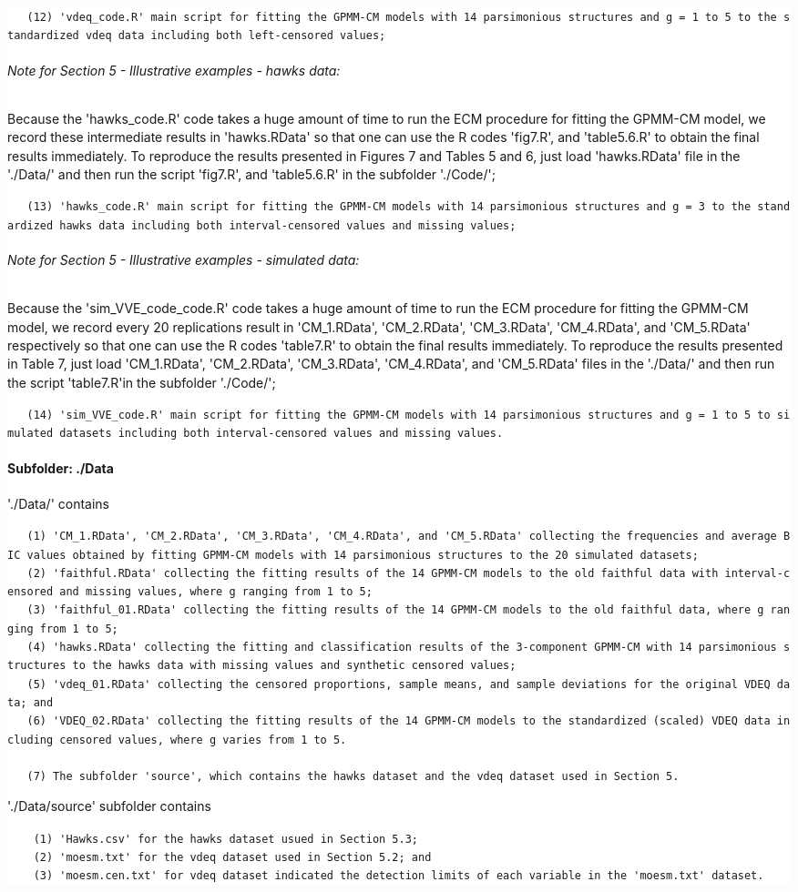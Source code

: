        (12) 'vdeq_code.R' main script for fitting the GPMM-CM models with 14 parsimonious structures and g = 1 to 5 to the standardized vdeq data including both left-censored values;

###### Note for Section 5 - Illustrative examples - hawks data:
Because the 'hawks_code.R' code takes a huge amount of time to run the ECM procedure for fitting the GPMM-CM model, we record these intermediate results in 'hawks.RData' so that one can use the R codes 'fig7.R', and 'table5.6.R' to obtain the final results immediately.
To reproduce the results presented in Figures 7 and Tables 5 and 6, just load 'hawks.RData' file in the './Data/' and then run the script 'fig7.R', and 'table5.6.R' in the subfolder './Code/';  

       (13) 'hawks_code.R' main script for fitting the GPMM-CM models with 14 parsimonious structures and g = 3 to the standardized hawks data including both interval-censored values and missing values;

###### Note for Section 5 - Illustrative examples - simulated data:
Because the 'sim_VVE_code_code.R' code takes a huge amount of time to run the ECM procedure for fitting the GPMM-CM model, we record every 20 replications result in 'CM_1.RData', 'CM_2.RData', 'CM_3.RData', 'CM_4.RData', and 'CM_5.RData' respectively so that one can use the R codes 'table7.R' to obtain the final results immediately.
To reproduce the results presented in Table 7, just load 'CM_1.RData', 'CM_2.RData', 'CM_3.RData', 'CM_4.RData', and 'CM_5.RData' files in the './Data/' and then run the script 'table7.R'in the subfolder './Code/';  

       (14) 'sim_VVE_code.R' main script for fitting the GPMM-CM models with 14 parsimonious structures and g = 1 to 5 to simulated datasets including both interval-censored values and missing values.

#### Subfolder: ./Data ####
'./Data/'
       contains 
       
       (1) 'CM_1.RData', 'CM_2.RData', 'CM_3.RData', 'CM_4.RData', and 'CM_5.RData' collecting the frequencies and average BIC values obtained by fitting GPMM-CM models with 14 parsimonious structures to the 20 simulated datasets;
       (2) 'faithful.RData' collecting the fitting results of the 14 GPMM-CM models to the old faithful data with interval-censored and missing values, where g ranging from 1 to 5;
       (3) 'faithful_01.RData' collecting the fitting results of the 14 GPMM-CM models to the old faithful data, where g ranging from 1 to 5;
       (4) 'hawks.RData' collecting the fitting and classification results of the 3-component GPMM-CM with 14 parsimonious structures to the hawks data with missing values and synthetic censored values; 
       (5) 'vdeq_01.RData' collecting the censored proportions, sample means, and sample deviations for the original VDEQ data; and
       (6) 'VDEQ_02.RData' collecting the fitting results of the 14 GPMM-CM models to the standardized (scaled) VDEQ data including censored values, where g varies from 1 to 5.
 
       (7) The subfolder 'source', which contains the hawks dataset and the vdeq dataset used in Section 5.

'./Data/source'
	subfolder contains
	
    	(1) 'Hawks.csv' for the hawks dataset usued in Section 5.3; 
    	(2) 'moesm.txt' for the vdeq dataset used in Section 5.2; and 
    	(3) 'moesm.cen.txt' for vdeq dataset indicated the detection limits of each variable in the 'moesm.txt' dataset.
